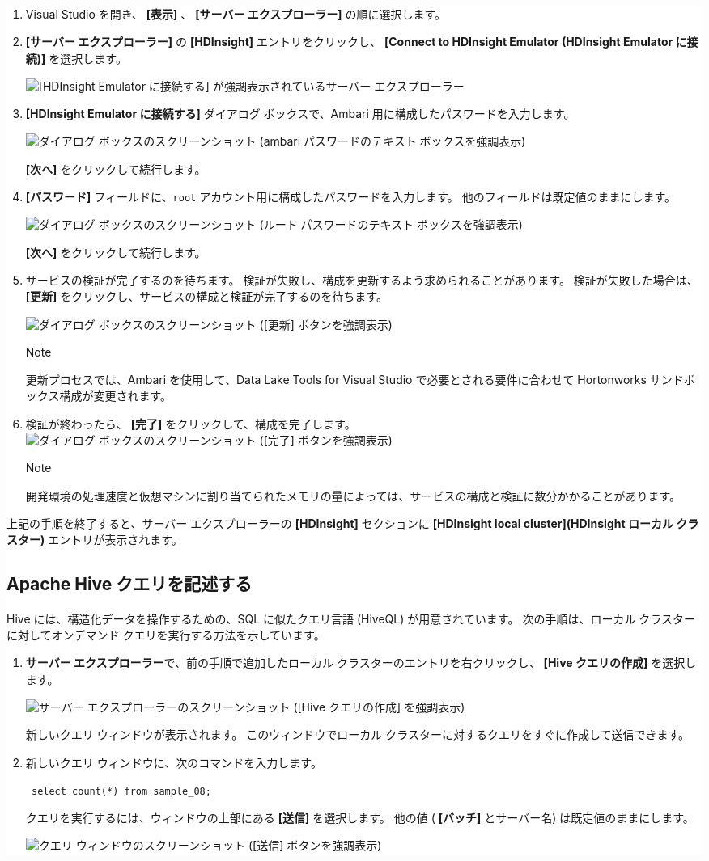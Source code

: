 1. Visual Studio を開き、 **[表示]** 、 **[サーバー エクスプローラー]** の順に選択します。

2. **[サーバー エクスプローラー]** の **[HDInsight]** エントリをクリックし、 **[Connect to HDInsight Emulator (HDInsight Emulator に接続)]** を選択します。

    ![[HDInsight Emulator に接続する] が強調表示されているサーバー エクスプローラー](./media/hdinsight-hadoop-emulator-visual-studio/connect-hdinsight-emulator.png)

3. **[HDInsight Emulator に接続する]** ダイアログ ボックスで、Ambari 用に構成したパスワードを入力します。

    ![ダイアログ ボックスのスクリーンショット (ambari パスワードのテキスト ボックスを強調表示)](./media/hdinsight-hadoop-emulator-visual-studio/enter-ambari-password.png)

    **[次へ]** をクリックして続行します。

4. **[パスワード]** フィールドに、`root` アカウント用に構成したパスワードを入力します。 他のフィールドは既定値のままにします。

    ![ダイアログ ボックスのスクリーンショット (ルート パスワードのテキスト ボックスを強調表示)](./media/hdinsight-hadoop-emulator-visual-studio/enter-root-password1.png)

    **[次へ]** をクリックして続行します。

5. サービスの検証が完了するのを待ちます。 検証が失敗し、構成を更新するよう求められることがあります。 検証が失敗した場合は、 **[更新]** をクリックし、サービスの構成と検証が完了するのを待ちます。

    ![ダイアログ ボックスのスクリーンショット ([更新] ボタンを強調表示)](./media/hdinsight-hadoop-emulator-visual-studio/fail-and-update-window.png)

    > [!NOTE]  
    > 更新プロセスでは、Ambari を使用して、Data Lake Tools for Visual Studio で必要とされる要件に合わせて Hortonworks サンドボックス構成が変更されます。

6. 検証が終わったら、 **[完了]** をクリックして、構成を完了します。
    ![ダイアログ ボックスのスクリーンショット ([完了] ボタンを強調表示)](./media/hdinsight-hadoop-emulator-visual-studio/finished-connect-dialog.png)

     >[!NOTE]  
     > 開発環境の処理速度と仮想マシンに割り当てられたメモリの量によっては、サービスの構成と検証に数分かかることがあります。

上記の手順を終了すると、サーバー エクスプローラーの **[HDInsight]** セクションに **[HDInsight local cluster]\(HDInsight ローカル クラスター\)** エントリが表示されます。

## <a name="write-an-apache-hive-query"></a>Apache Hive クエリを記述する

Hive には、構造化データを操作するための、SQL に似たクエリ言語 (HiveQL) が用意されています。 次の手順は、ローカル クラスターに対してオンデマンド クエリを実行する方法を示しています。

1. **サーバー エクスプローラー**で、前の手順で追加したローカル クラスターのエントリを右クリックし、 **[Hive クエリの作成]** を選択します。

    ![サーバー エクスプローラーのスクリーンショット ([Hive クエリの作成] を強調表示)](./media/hdinsight-hadoop-emulator-visual-studio/write-apache-hive-query.png)

    新しいクエリ ウィンドウが表示されます。 このウィンドウでローカル クラスターに対するクエリをすぐに作成して送信できます。

2. 新しいクエリ ウィンドウに、次のコマンドを入力します。

        select count(*) from sample_08;

    クエリを実行するには、ウィンドウの上部にある **[送信]** を選択します。 他の値 ( **[バッチ]** とサーバー名) は既定値のままにします。

    ![クエリ ウィンドウのスクリーンショット ([送信] ボタンを強調表示)](./media/hdinsight-hadoop-emulator-visual-studio/query-window-submit-hive.png)
